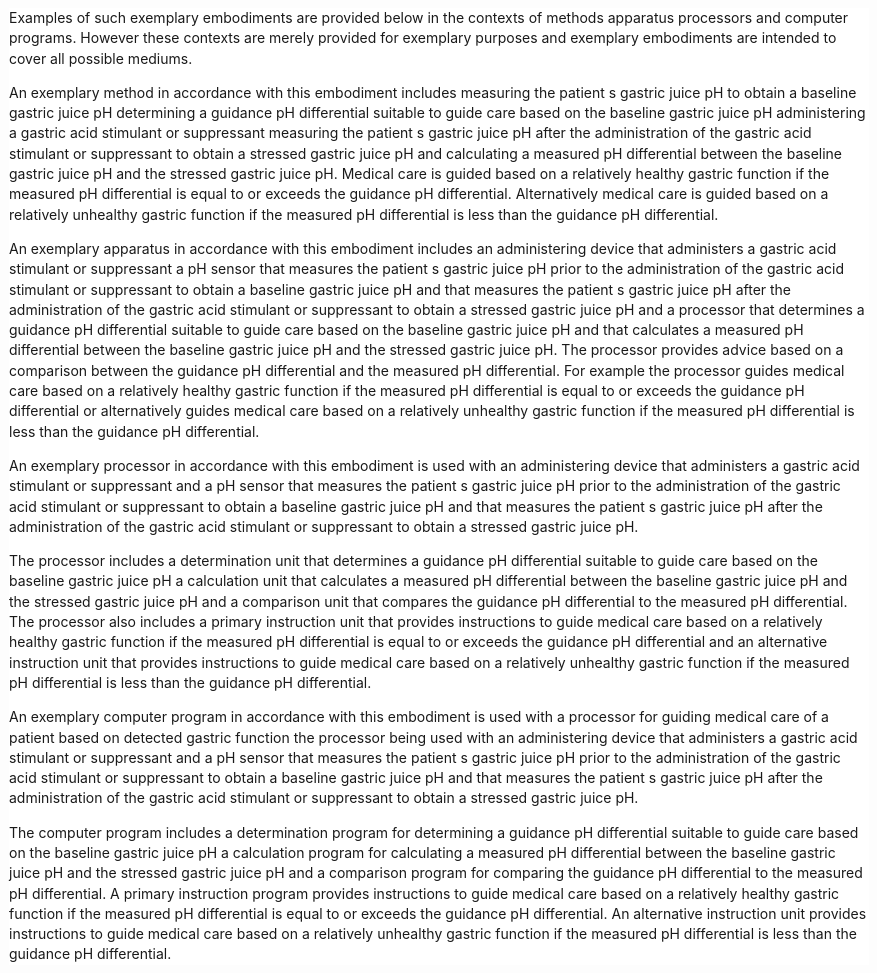 Examples of such exemplary embodiments are provided below in the contexts of methods apparatus processors and computer programs. However these contexts are merely provided for exemplary purposes and exemplary embodiments are intended to cover all possible mediums.

An exemplary method in accordance with this embodiment includes measuring the patient s gastric juice pH to obtain a baseline gastric juice pH determining a guidance pH differential suitable to guide care based on the baseline gastric juice pH administering a gastric acid stimulant or suppressant measuring the patient s gastric juice pH after the administration of the gastric acid stimulant or suppressant to obtain a stressed gastric juice pH and calculating a measured pH differential between the baseline gastric juice pH and the stressed gastric juice pH. Medical care is guided based on a relatively healthy gastric function if the measured pH differential is equal to or exceeds the guidance pH differential. Alternatively medical care is guided based on a relatively unhealthy gastric function if the measured pH differential is less than the guidance pH differential.

An exemplary apparatus in accordance with this embodiment includes an administering device that administers a gastric acid stimulant or suppressant a pH sensor that measures the patient s gastric juice pH prior to the administration of the gastric acid stimulant or suppressant to obtain a baseline gastric juice pH and that measures the patient s gastric juice pH after the administration of the gastric acid stimulant or suppressant to obtain a stressed gastric juice pH and a processor that determines a guidance pH differential suitable to guide care based on the baseline gastric juice pH and that calculates a measured pH differential between the baseline gastric juice pH and the stressed gastric juice pH. The processor provides advice based on a comparison between the guidance pH differential and the measured pH differential. For example the processor guides medical care based on a relatively healthy gastric function if the measured pH differential is equal to or exceeds the guidance pH differential or alternatively guides medical care based on a relatively unhealthy gastric function if the measured pH differential is less than the guidance pH differential.

An exemplary processor in accordance with this embodiment is used with an administering device that administers a gastric acid stimulant or suppressant and a pH sensor that measures the patient s gastric juice pH prior to the administration of the gastric acid stimulant or suppressant to obtain a baseline gastric juice pH and that measures the patient s gastric juice pH after the administration of the gastric acid stimulant or suppressant to obtain a stressed gastric juice pH.

The processor includes a determination unit that determines a guidance pH differential suitable to guide care based on the baseline gastric juice pH a calculation unit that calculates a measured pH differential between the baseline gastric juice pH and the stressed gastric juice pH and a comparison unit that compares the guidance pH differential to the measured pH differential. The processor also includes a primary instruction unit that provides instructions to guide medical care based on a relatively healthy gastric function if the measured pH differential is equal to or exceeds the guidance pH differential and an alternative instruction unit that provides instructions to guide medical care based on a relatively unhealthy gastric function if the measured pH differential is less than the guidance pH differential.

An exemplary computer program in accordance with this embodiment is used with a processor for guiding medical care of a patient based on detected gastric function the processor being used with an administering device that administers a gastric acid stimulant or suppressant and a pH sensor that measures the patient s gastric juice pH prior to the administration of the gastric acid stimulant or suppressant to obtain a baseline gastric juice pH and that measures the patient s gastric juice pH after the administration of the gastric acid stimulant or suppressant to obtain a stressed gastric juice pH.

The computer program includes a determination program for determining a guidance pH differential suitable to guide care based on the baseline gastric juice pH a calculation program for calculating a measured pH differential between the baseline gastric juice pH and the stressed gastric juice pH and a comparison program for comparing the guidance pH differential to the measured pH differential. A primary instruction program provides instructions to guide medical care based on a relatively healthy gastric function if the measured pH differential is equal to or exceeds the guidance pH differential. An alternative instruction unit provides instructions to guide medical care based on a relatively unhealthy gastric function if the measured pH differential is less than the guidance pH differential.
